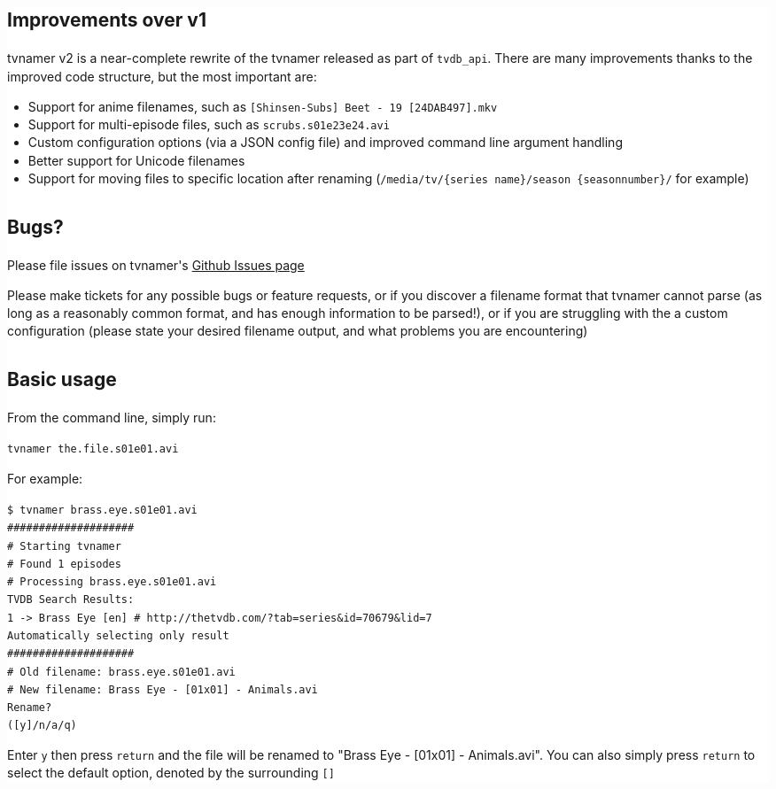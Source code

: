 ## Improvements over v1

tvnamer v2 is a near-complete rewrite of the tvnamer released as part of `tvdb_api`. There are many improvements thanks to the improved code structure, but the most important are:

- Support for anime filenames, such as `[Shinsen-Subs] Beet - 19 [24DAB497].mkv`
- Support for multi-episode files, such as `scrubs.s01e23e24.avi`
- Custom configuration options (via a JSON config file) and improved command line argument handling
- Better support for Unicode filenames
- Support for moving files to specific location after renaming (`/media/tv/{series name}/season {seasonnumber}/` for example)

## Bugs?

Please file issues on tvnamer's [Github Issues page](http://github.com/dbr/tvnamer/issues)

Please make tickets for any possible bugs or feature requests, or if you discover a filename format that tvnamer cannot parse (as long as a reasonably common format, and has enough information to be parsed!), or if you are struggling with the a custom configuration (please state your desired filename output, and what problems you are encountering)

## Basic usage

From the command line, simply run:

    tvnamer the.file.s01e01.avi

For example:

    $ tvnamer brass.eye.s01e01.avi
    ####################
    # Starting tvnamer
    # Found 1 episodes
    # Processing brass.eye.s01e01.avi
    TVDB Search Results:
    1 -> Brass Eye [en] # http://thetvdb.com/?tab=series&id=70679&lid=7
    Automatically selecting only result
    ####################
    # Old filename: brass.eye.s01e01.avi
    # New filename: Brass Eye - [01x01] - Animals.avi
    Rename?
    ([y]/n/a/q)

Enter `y` then press `return` and the file will be renamed to "Brass Eye - [01x01] - Animals.avi". You can also simply press `return` to select the default option, denoted by the surrounding `[]`


[build-link]: https://travis-ci.org/dbr/tvnamer
[build-img]: https://travis-ci.org/dbr/tvnamer.svg?branch=master
[coverage-link]: https://codecov.io/gh/dbr/tvnamer
[coverage-img]: https://codecov.io/gh/dbr/tvnamer/branch/master/graph/badge.svg